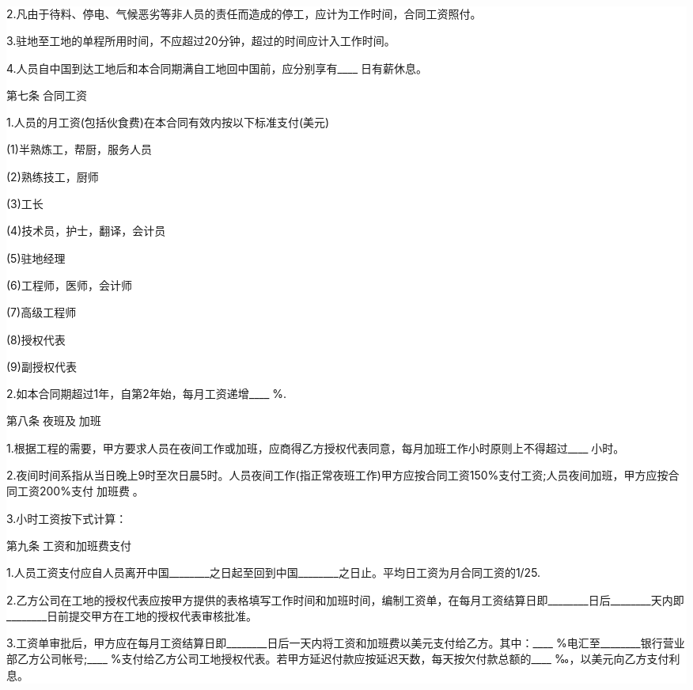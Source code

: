 2.凡由于待料、停电、气候恶劣等非人员的责任而造成的停工，应计为工作时间，合同工资照付。


3.驻地至工地的单程所用时间，不应超过20分钟，超过的时间应计入工作时间。


4.人员自中国到达工地后和本合同期满自工地回中国前，应分别享有____ 日有薪休息。


第七条 合同工资


1.人员的月工资(包括伙食费)在本合同有效内按以下标准支付(美元)


(1)半熟炼工，帮厨，服务人员


(2)熟练技工，厨师


(3)工长


(4)技术员，护士，翻译，会计员


(5)驻地经理


(6)工程师，医师，会计师


(7)高级工程师


(8)授权代表


(9)副授权代表


2.如本合同期超过1年，自第2年始，每月工资递增____ %.


第八条 夜班及
加班



1.根据工程的需要，甲方要求人员在夜间工作或加班，应商得乙方授权代表同意，每月加班工作小时原则上不得超过____ 小时。


2.夜间时间系指从当日晚上9时至次日晨5时。人员夜间工作(指正常夜班工作)甲方应按合同工资150%支付工资;人员夜间加班，甲方应按合同工资200%支付
加班费
。


3.小时工资按下式计算：


第九条 工资和加班费支付


1.人员工资支付应自人员离开中国________之日起至回到中国________之日止。平均日工资为月合同工资的1/25.


2.乙方公司在工地的授权代表应按甲方提供的表格填写工作时间和加班时间，编制工资单，在每月工资结算日即________日后________天内即________日前提交甲方在工地的授权代表审核批准。


3.工资单审批后，甲方应在每月工资结算日即________日后一天内将工资和加班费以美元支付给乙方。其中：____ %电汇至________银行营业部乙方公司帐号;____ %支付给乙方公司工地授权代表。若甲方延迟付款应按延迟天数，每天按欠付款总额的____ ‰，以美元向乙方支付利息。
